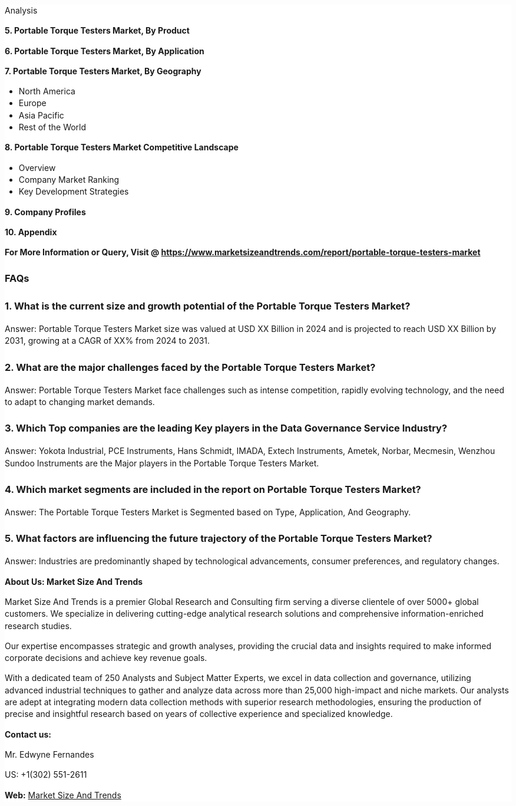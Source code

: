 Analysis</span></li></ul></div><div class="" data-test-id=""><p><strong><span class="">5. Portable Torque Testers Market, By Product</span></strong></p></div><div class="" data-test-id=""><p><strong><span class="">6. Portable Torque Testers Market, By Application</span></strong></p></div><div class="" data-test-id=""><p><strong><span class="">7. Portable Torque Testers Market, By Geography</span></strong></p></div><div class="" data-test-id=""><ul><li><span class="">North America</span></li><li><span class="">Europe</span></li><li><span class="">Asia Pacific</span></li><li><span class="">Rest of the World</span></li></ul></div><div class="" data-test-id=""><p><strong><span class="">8. Portable Torque Testers Market Competitive Landscape</span></strong></p></div><div class="" data-test-id=""><ul><li><span class="">Overview</span></li><li><span class="">Company Market Ranking</span></li><li><span class="">Key Development Strategies</span></li></ul></div><div class="" data-test-id=""><p><strong><span class="">9. Company Profiles</span></strong></p></div><div class="" data-test-id=""><p><strong><span class="">10. Appendix</span></strong></p></div><div class="" data-test-id=""><p><strong><span class="">For More Information or Query, Visit @ <a href="https://www.marketsizeandtrends.com/report/portable-torque-testers-market" target="_blank">https://www.marketsizeandtrends.com/report/portable-torque-testers-market</a></span></strong></p></div><div class="" data-test-id=""><div class="article-main__content" data-test-id="publishing-text-block"><h3><strong><span class="">FAQs</span></strong></h3></div><div class="article-main__content" data-test-id="publishing-text-block"><h3><span class="">1. What is the current size and growth potential of the Portable Torque Testers Market?</span></h3></div><div class="article-main__content" data-test-id="publishing-text-block"><p><span class="font-[700]">Answer</span><span class="">: Portable Torque Testers Market size was valued at USD XX Billion in 2024 and is projected to reach USD XX Billion by 2031, growing at a CAGR of XX% from 2024 to 2031.</span></p></div><div class="article-main__content" data-test-id="publishing-text-block"><h3><span class="">2. What are the major challenges faced by the Portable Torque Testers Market?</span></h3></div><div class="article-main__content" data-test-id="publishing-text-block"><p><span class="font-[700]">Answer</span><span class="">: Portable Torque Testers Market face challenges such as intense competition, rapidly evolving technology, and the need to adapt to changing market demands.</span></p></div><div class="article-main__content" data-test-id="publishing-text-block"><h3><span class="">3. Which Top companies are the leading Key players in the Data Governance Service Industry?</span></h3></div><div class="article-main__content" data-test-id="publishing-text-block"><p><span class="font-[700]">Answer</span><span class="">: Yokota Industrial, PCE Instruments, Hans Schmidt, IMADA, Extech Instruments, Ametek, Norbar, Mecmesin, Wenzhou Sundoo Instruments are the Major players in the Portable Torque Testers Market.</span></p></div><div class="article-main__content" data-test-id="publishing-text-block"><h3><span class="">4. Which market segments are included in the report on Portable Torque Testers Market?</span></h3></div><div class="article-main__content" data-test-id="publishing-text-block"><p><span class="font-[700]">Answer</span><span class="">: The Portable Torque Testers Market is Segmented based on Type, Application, And Geography.</span></p></div><div class="article-main__content" data-test-id="publishing-text-block"><h3><span class="">5. What factors are influencing the future trajectory of the Portable Torque Testers Market?</span></h3></div><div class="article-main__content" data-test-id="publishing-text-block"><p><span class="font-[700]">Answer:</span><span class="">&nbsp;Industries are predominantly shaped by technological advancements, consumer preferences, and regulatory changes.</span></p></div><p><strong><span class="">About Us: Market Size And Trends</span></strong></p></div><div class="" data-test-id=""><p><span class="">Market Size And Trends is a premier Global Research and Consulting firm serving a diverse clientele of over 5000+ global customers. We specialize in delivering cutting-edge analytical research solutions and comprehensive information-enriched research studies.</span></p></div><div class="" data-test-id=""><p><span class="">Our expertise encompasses strategic and growth analyses, providing the crucial data and insights required to make informed corporate decisions and achieve key revenue goals.</span></p></div><div class="" data-test-id=""><p><span class="">With a dedicated team of 250 Analysts and Subject Matter Experts, we excel in data collection and governance, utilizing advanced industrial techniques to gather and analyze data across more than 25,000 high-impact and niche markets. Our analysts are adept at integrating modern data collection methods with superior research methodologies, ensuring the production of precise and insightful research based on years of collective experience and specialized knowledge.</span></p></div><div class="" data-test-id=""><p><strong><span class="">Contact us:</span></strong></p></div><div class="" data-test-id=""><p><span class="">Mr. Edwyne Fernandes</span></p></div><div class="" data-test-id=""><p><span class="">US: +1(302) 551-2611<br /></span></p><p><span class=""><strong>Web:</strong> <a href="https://www.marketsizeandtrends.com/" target="_blank">Market Size And Trends</a></span></p></div>

